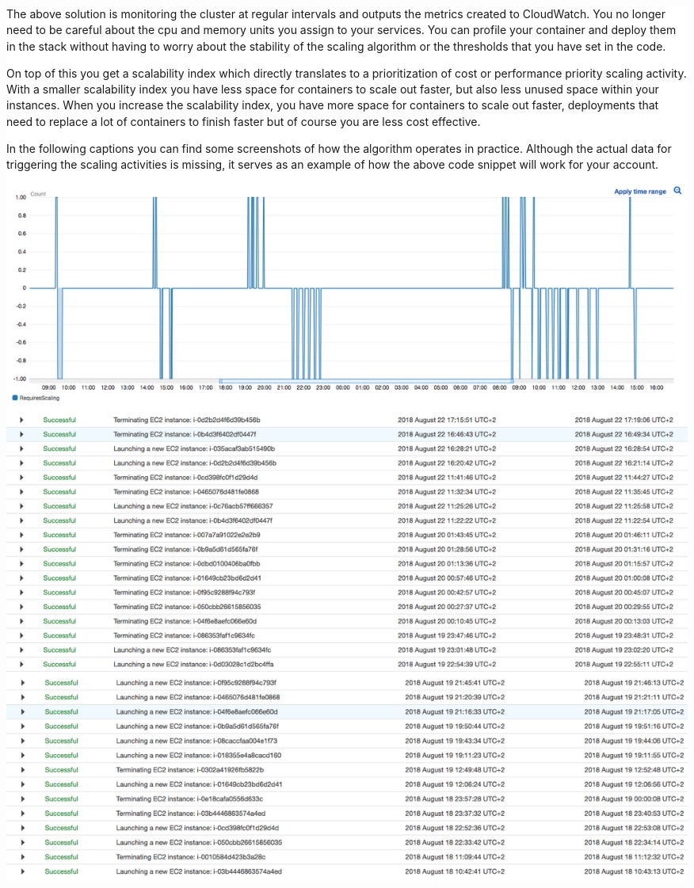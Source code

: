 The above solution is monitoring the cluster at regular intervals and outputs the metrics created to CloudWatch. You no longer need to be careful about the cpu and memory units you assign to your services. You can profile your container and deploy them in the stack without having to worry about the stability of the scaling algorithm or the thresholds that you have set in the code.

On top of this you get a scalability index which directly translates to a prioritization of cost or performance priority scaling activity. With a smaller scalability index you have less space for containers to scale out faster, but also less unused space within your instances. When you increase the scalability index, you have more space for containers to scale out faster, deployments that need to replace a lot of containers to finish faster but of course you are less cost effective.

In the following captions you can find some screenshots of how the algorithm operates in practice. Although the actual data for triggering the scaling activities is missing, it serves as an example of how the above code snippet will work for your account.

![Scaling Metric Example](/assets/posts/2018-08-24-Custom-ECS-Container-Instance-Scaling-Metric/requires_scaling_metric.png)
![Scaling Activities 1](/assets/posts/2018-08-24-Custom-ECS-Container-Instance-Scaling-Metric/scaling_1.png)
![Scaling Activities 2](/assets/posts/2018-08-24-Custom-ECS-Container-Instance-Scaling-Metric/scaling_2.png)
